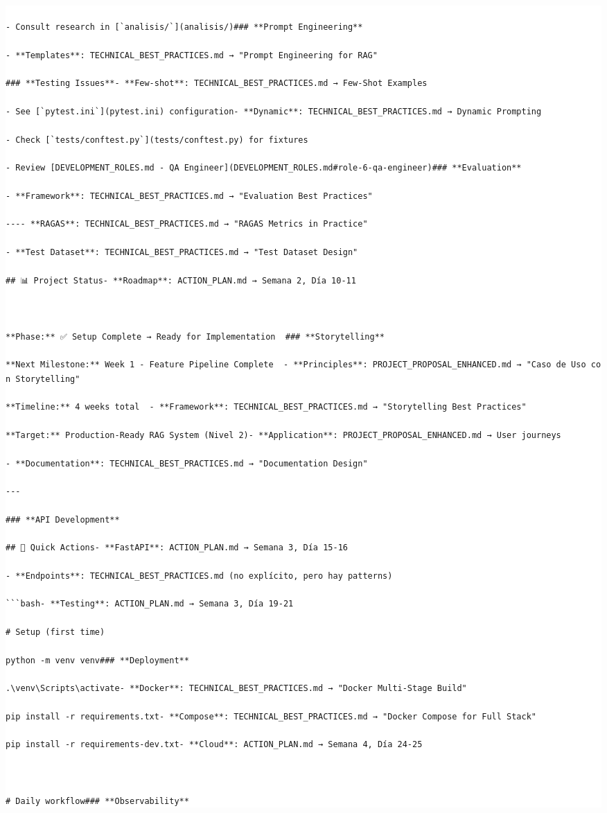 ```

- Consult research in [`analisis/`](analisis/)### **Prompt Engineering**

- **Templates**: TECHNICAL_BEST_PRACTICES.md → "Prompt Engineering for RAG"

### **Testing Issues**- **Few-shot**: TECHNICAL_BEST_PRACTICES.md → Few-Shot Examples

- See [`pytest.ini`](pytest.ini) configuration- **Dynamic**: TECHNICAL_BEST_PRACTICES.md → Dynamic Prompting

- Check [`tests/conftest.py`](tests/conftest.py) for fixtures

- Review [DEVELOPMENT_ROLES.md - QA Engineer](DEVELOPMENT_ROLES.md#role-6-qa-engineer)### **Evaluation**

- **Framework**: TECHNICAL_BEST_PRACTICES.md → "Evaluation Best Practices"

---- **RAGAS**: TECHNICAL_BEST_PRACTICES.md → "RAGAS Metrics in Practice"

- **Test Dataset**: TECHNICAL_BEST_PRACTICES.md → "Test Dataset Design"

## 📊 Project Status- **Roadmap**: ACTION_PLAN.md → Semana 2, Día 10-11



**Phase:** ✅ Setup Complete → Ready for Implementation  ### **Storytelling**

**Next Milestone:** Week 1 - Feature Pipeline Complete  - **Principles**: PROJECT_PROPOSAL_ENHANCED.md → "Caso de Uso con Storytelling"

**Timeline:** 4 weeks total  - **Framework**: TECHNICAL_BEST_PRACTICES.md → "Storytelling Best Practices"

**Target:** Production-Ready RAG System (Nivel 2)- **Application**: PROJECT_PROPOSAL_ENHANCED.md → User journeys

- **Documentation**: TECHNICAL_BEST_PRACTICES.md → "Documentation Design"

---

### **API Development**

## 🎯 Quick Actions- **FastAPI**: ACTION_PLAN.md → Semana 3, Día 15-16

- **Endpoints**: TECHNICAL_BEST_PRACTICES.md (no explícito, pero hay patterns)

```bash- **Testing**: ACTION_PLAN.md → Semana 3, Día 19-21

# Setup (first time)

python -m venv venv### **Deployment**

.\venv\Scripts\activate- **Docker**: TECHNICAL_BEST_PRACTICES.md → "Docker Multi-Stage Build"

pip install -r requirements.txt- **Compose**: TECHNICAL_BEST_PRACTICES.md → "Docker Compose for Full Stack"

pip install -r requirements-dev.txt- **Cloud**: ACTION_PLAN.md → Semana 4, Día 24-25



# Daily workflow### **Observability**

```
